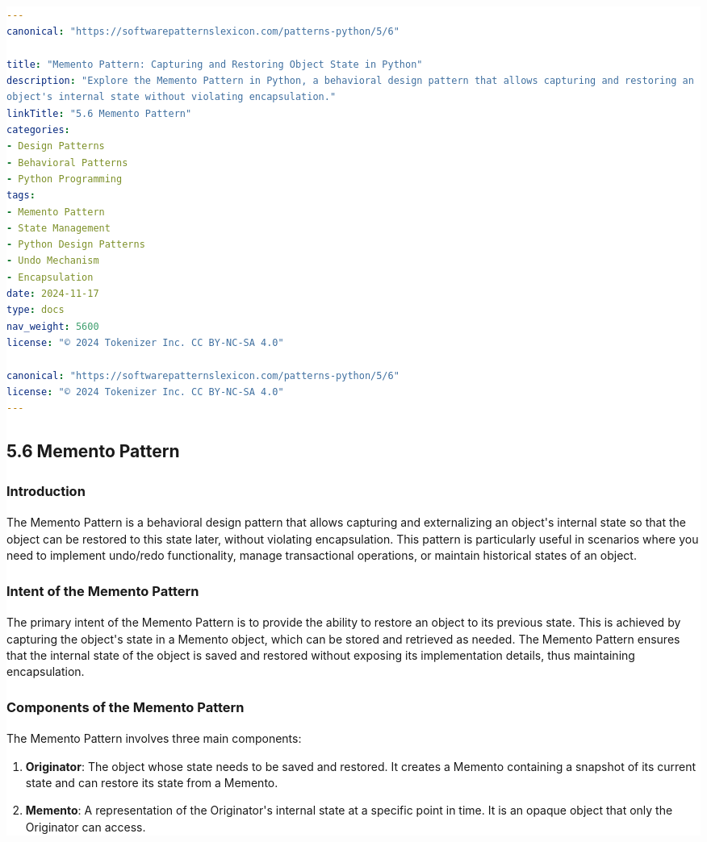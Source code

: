 ```yaml
---
canonical: "https://softwarepatternslexicon.com/patterns-python/5/6"

title: "Memento Pattern: Capturing and Restoring Object State in Python"
description: "Explore the Memento Pattern in Python, a behavioral design pattern that allows capturing and restoring an object's internal state without violating encapsulation."
linkTitle: "5.6 Memento Pattern"
categories:
- Design Patterns
- Behavioral Patterns
- Python Programming
tags:
- Memento Pattern
- State Management
- Python Design Patterns
- Undo Mechanism
- Encapsulation
date: 2024-11-17
type: docs
nav_weight: 5600
license: "© 2024 Tokenizer Inc. CC BY-NC-SA 4.0"

canonical: "https://softwarepatternslexicon.com/patterns-python/5/6"
license: "© 2024 Tokenizer Inc. CC BY-NC-SA 4.0"
---
```


## 5.6 Memento Pattern

### Introduction

The Memento Pattern is a behavioral design pattern that allows capturing and externalizing an object's internal state so that the object can be restored to this state later, without violating encapsulation. This pattern is particularly useful in scenarios where you need to implement undo/redo functionality, manage transactional operations, or maintain historical states of an object.

### Intent of the Memento Pattern

The primary intent of the Memento Pattern is to provide the ability to restore an object to its previous state. This is achieved by capturing the object's state in a Memento object, which can be stored and retrieved as needed. The Memento Pattern ensures that the internal state of the object is saved and restored without exposing its implementation details, thus maintaining encapsulation.

### Components of the Memento Pattern

The Memento Pattern involves three main components:

1. **Originator**: The object whose state needs to be saved and restored. It creates a Memento containing a snapshot of its current state and can restore its state from a Memento.

2. **Memento**: A representation of the Originator's internal state at a specific point in time. It is an opaque object that only the Originator can access.
